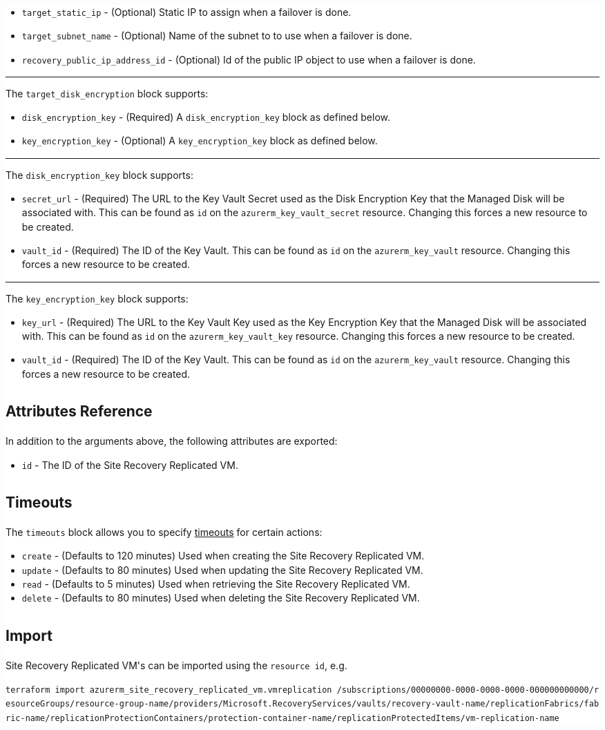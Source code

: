 * `target_static_ip` - (Optional) Static IP to assign when a failover is done.

* `target_subnet_name` - (Optional) Name of the subnet to to use when a failover is done.

* `recovery_public_ip_address_id` - (Optional) Id of the public IP object to use when a failover is done.

---

The `target_disk_encryption` block supports:

* `disk_encryption_key` - (Required) A `disk_encryption_key` block as defined below.

* `key_encryption_key` - (Optional) A `key_encryption_key` block as defined below.

---

The `disk_encryption_key` block supports:

* `secret_url` - (Required) The URL to the Key Vault Secret used as the Disk Encryption Key that the Managed Disk will be associated with. This can be found as `id` on the `azurerm_key_vault_secret` resource. Changing this forces a new resource to be created.

* `vault_id` - (Required) The ID of the Key Vault. This can be found as `id` on the `azurerm_key_vault` resource. Changing this forces a new resource to be created.

---

The `key_encryption_key` block supports:

* `key_url` - (Required) The URL to the Key Vault Key used as the Key Encryption Key that the Managed Disk will be associated with. This can be found as `id` on the `azurerm_key_vault_key` resource. Changing this forces a new resource to be created.

* `vault_id` - (Required) The ID of the Key Vault. This can be found as `id` on the `azurerm_key_vault` resource. Changing this forces a new resource to be created.

## Attributes Reference

In addition to the arguments above, the following attributes are exported:

* `id` - The ID of the Site Recovery Replicated VM.

## Timeouts

The `timeouts` block allows you to specify [timeouts](https://www.terraform.io/language/resources/syntax#operation-timeouts) for certain actions:

* `create` - (Defaults to 120 minutes) Used when creating the Site Recovery Replicated VM.
* `update` - (Defaults to 80 minutes) Used when updating the Site Recovery Replicated VM.
* `read` - (Defaults to 5 minutes) Used when retrieving the Site Recovery Replicated VM.
* `delete` - (Defaults to 80 minutes) Used when deleting the Site Recovery Replicated VM.

## Import

Site Recovery Replicated VM's can be imported using the `resource id`, e.g.

```shell
terraform import azurerm_site_recovery_replicated_vm.vmreplication /subscriptions/00000000-0000-0000-0000-000000000000/resourceGroups/resource-group-name/providers/Microsoft.RecoveryServices/vaults/recovery-vault-name/replicationFabrics/fabric-name/replicationProtectionContainers/protection-container-name/replicationProtectedItems/vm-replication-name
```
